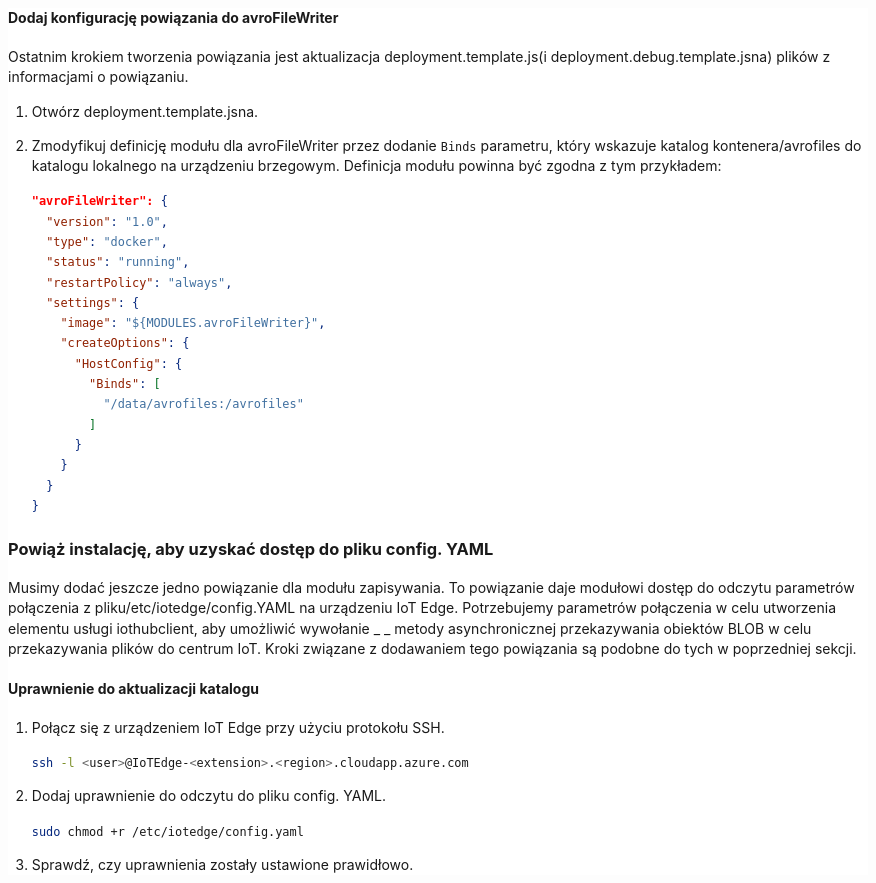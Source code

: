 #### <a name="add-bind-configuration-to-the-avrofilewriter"></a>Dodaj konfigurację powiązania do avroFileWriter

Ostatnim krokiem tworzenia powiązania jest aktualizacja deployment.template.js(i deployment.debug.template.jsna) plików z informacjami o powiązaniu.

1. Otwórz deployment.template.jsna.

2. Zmodyfikuj definicję modułu dla avroFileWriter przez dodanie `Binds` parametru, który wskazuje katalog kontenera/avrofiles do katalogu lokalnego na urządzeniu brzegowym. Definicja modułu powinna być zgodna z tym przykładem:

   ```json
   "avroFileWriter": {
     "version": "1.0",
     "type": "docker",
     "status": "running",
     "restartPolicy": "always",
     "settings": {
       "image": "${MODULES.avroFileWriter}",
       "createOptions": {
         "HostConfig": {
           "Binds": [
             "/data/avrofiles:/avrofiles"
           ]
         }
       }
     }
   }
   ```

### <a name="bind-mount-for-access-to-configyaml"></a>Powiąż instalację, aby uzyskać dostęp do pliku config. YAML

Musimy dodać jeszcze jedno powiązanie dla modułu zapisywania. To powiązanie daje modułowi dostęp do odczytu parametrów połączenia z pliku/etc/iotedge/config.YAML na urządzeniu IoT Edge. Potrzebujemy parametrów połączenia w celu utworzenia elementu usługi iothubclient, aby umożliwić wywołanie \_ \_ metody asynchronicznej przekazywania obiektów BLOB w celu przekazywania plików do centrum IoT. Kroki związane z dodawaniem tego powiązania są podobne do tych w poprzedniej sekcji.

#### <a name="update-directory-permission"></a>Uprawnienie do aktualizacji katalogu

1. Połącz się z urządzeniem IoT Edge przy użyciu protokołu SSH.

   ```bash
   ssh -l <user>@IoTEdge-<extension>.<region>.cloudapp.azure.com
   ```

1. Dodaj uprawnienie do odczytu do pliku config. YAML.

   ```bash
   sudo chmod +r /etc/iotedge/config.yaml
   ```

1. Sprawdź, czy uprawnienia zostały ustawione prawidłowo.
